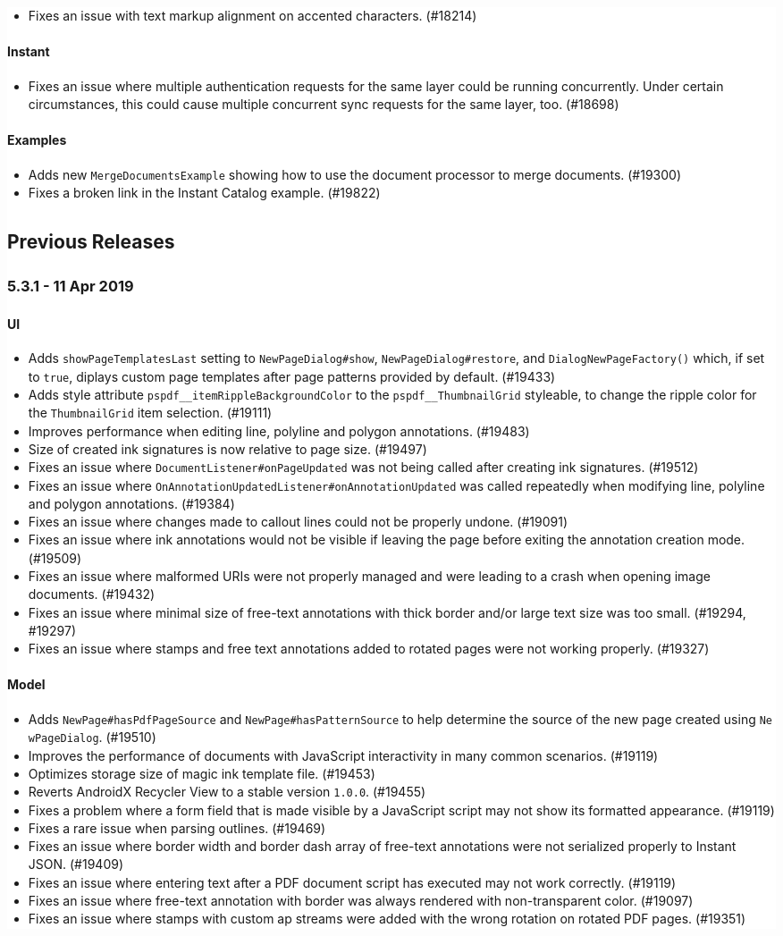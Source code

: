 * Fixes an issue with text markup alignment on accented characters. (#18214)

#### Instant

* Fixes an issue where multiple authentication requests for the same layer could be running concurrently. Under certain circumstances, this could cause multiple concurrent sync requests for the same layer, too. (#18698)

#### Examples

* Adds new `MergeDocumentsExample` showing how to use the document processor to merge documents. (#19300)
* Fixes a broken link in the Instant Catalog example. (#19822)

## Previous Releases

### 5.3.1 - 11 Apr 2019

#### UI

* Adds `showPageTemplatesLast` setting to `NewPageDialog#show`, `NewPageDialog#restore`, and `DialogNewPageFactory()` which, if set to `true`, diplays custom page templates after page patterns provided by default. (#19433)
* Adds style attribute `pspdf__itemRippleBackgroundColor` to the `pspdf__ThumbnailGrid` styleable, to change the ripple color for the `ThumbnailGrid` item selection. (#19111)
* Improves performance when editing line, polyline and polygon annotations. (#19483)
* Size of created ink signatures is now relative to page size. (#19497)
* Fixes an issue where `DocumentListener#onPageUpdated` was not being called after creating ink signatures. (#19512)
* Fixes an issue where `OnAnnotationUpdatedListener#onAnnotationUpdated` was called repeatedly when modifying line, polyline and polygon annotations. (#19384)
* Fixes an issue where changes made to callout lines could not be properly undone. (#19091)
* Fixes an issue where ink annotations would not be visible if leaving the page before exiting the annotation creation mode. (#19509)
* Fixes an issue where malformed URIs were not properly managed and were leading to a crash when opening image documents. (#19432)
* Fixes an issue where minimal size of free-text annotations with thick border and/or large text size was too small. (#19294, #19297)
* Fixes an issue where stamps and free text annotations added to rotated pages were not working properly. (#19327)

#### Model

* Adds `NewPage#hasPdfPageSource` and `NewPage#hasPatternSource` to help determine the source of the new page created using `NewPageDialog`. (#19510)
* Improves the performance of documents with JavaScript interactivity in many common scenarios. (#19119)
* Optimizes storage size of magic ink template file. (#19453)
* Reverts AndroidX Recycler View to a stable version `1.0.0`. (#19455)
* Fixes a problem where a form field that is made visible by a JavaScript script may not show its formatted appearance. (#19119)
* Fixes a rare issue when parsing outlines. (#19469)
* Fixes an issue where border width and border dash array of free-text annotations were not serialized properly to Instant JSON. (#19409)
* Fixes an issue where entering text after a PDF document script has executed may not work correctly. (#19119)
* Fixes an issue where free-text annotation with border was always rendered with non-transparent color. (#19097)
* Fixes an issue where stamps with custom ap streams were added with the wrong rotation on rotated PDF pages. (#19351)
